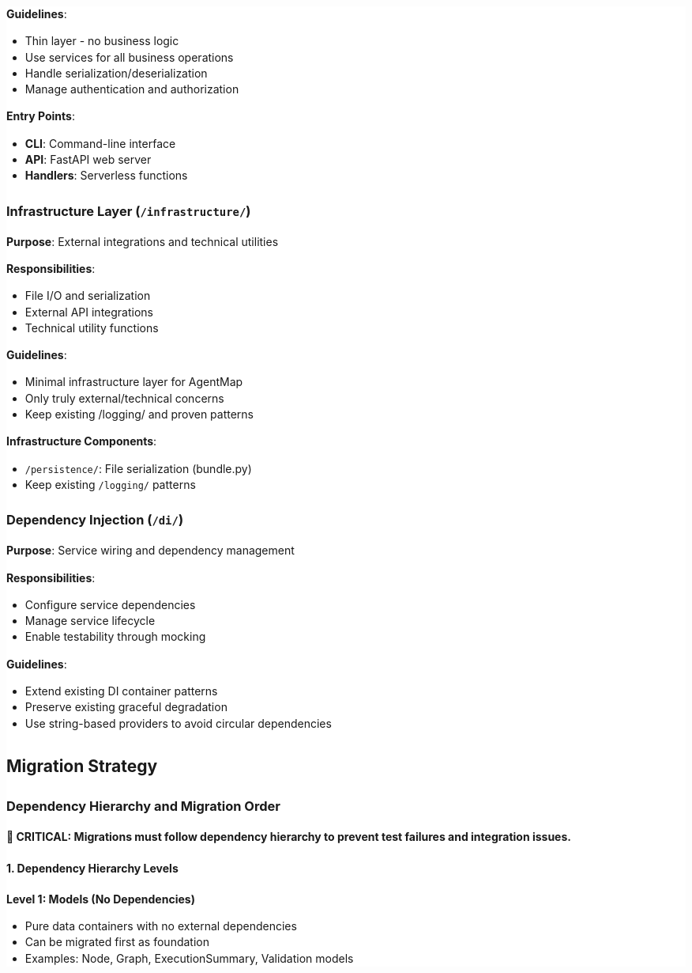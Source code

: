 **Guidelines**:
- Thin layer - no business logic
- Use services for all business operations
- Handle serialization/deserialization
- Manage authentication and authorization

**Entry Points**:
- **CLI**: Command-line interface
- **API**: FastAPI web server
- **Handlers**: Serverless functions

### Infrastructure Layer (`/infrastructure/`)
**Purpose**: External integrations and technical utilities

**Responsibilities**:
- File I/O and serialization
- External API integrations
- Technical utility functions

**Guidelines**:
- Minimal infrastructure layer for AgentMap
- Only truly external/technical concerns
- Keep existing /logging/ and proven patterns

**Infrastructure Components**:
- `/persistence/`: File serialization (bundle.py)
- Keep existing `/logging/` patterns

### Dependency Injection (`/di/`)
**Purpose**: Service wiring and dependency management

**Responsibilities**:
- Configure service dependencies
- Manage service lifecycle
- Enable testability through mocking

**Guidelines**:
- Extend existing DI container patterns
- Preserve existing graceful degradation
- Use string-based providers to avoid circular dependencies

## Migration Strategy

### Dependency Hierarchy and Migration Order

**🚨 CRITICAL: Migrations must follow dependency hierarchy to prevent test failures and integration issues.**

#### 1. **Dependency Hierarchy Levels**

**Level 1: Models (No Dependencies)**
- Pure data containers with no external dependencies
- Can be migrated first as foundation
- Examples: Node, Graph, ExecutionSummary, Validation models
